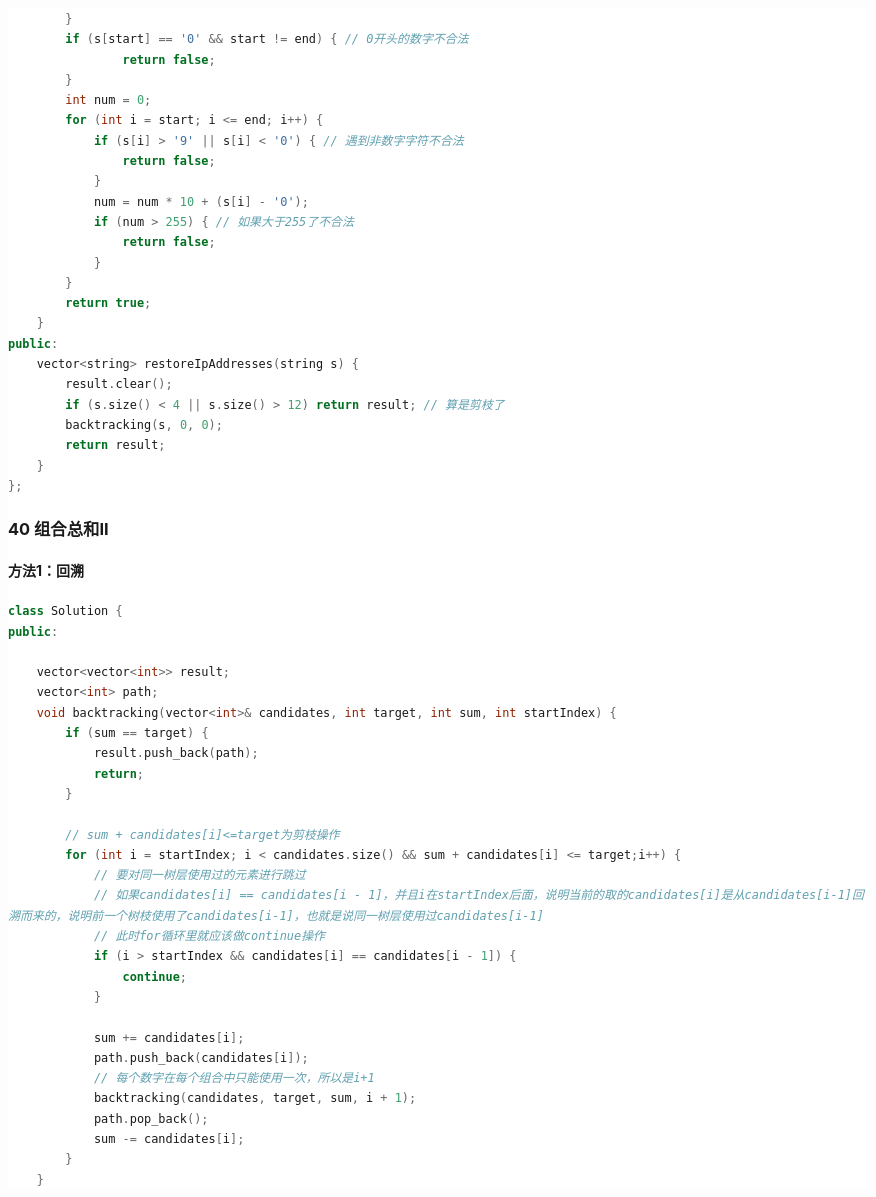 ```cpp
        }
        if (s[start] == '0' && start != end) { // 0开头的数字不合法
                return false;
        }
        int num = 0;
        for (int i = start; i <= end; i++) {
            if (s[i] > '9' || s[i] < '0') { // 遇到非数字字符不合法
                return false;
            }
            num = num * 10 + (s[i] - '0');
            if (num > 255) { // 如果大于255了不合法
                return false;
            }
        }
        return true;
    }
public:
    vector<string> restoreIpAddresses(string s) {
        result.clear();
        if (s.size() < 4 || s.size() > 12) return result; // 算是剪枝了
        backtracking(s, 0, 0);
        return result;
    }
};
```



### 40 组合总和II

#### 方法1：回溯

```cpp
class Solution {
public:

	vector<vector<int>> result;
	vector<int> path;
	void backtracking(vector<int>& candidates, int target, int sum, int startIndex) {
		if (sum == target) {
			result.push_back(path);
			return;
		}
		
        // sum + candidates[i]<=target为剪枝操作
		for (int i = startIndex; i < candidates.size() && sum + candidates[i] <= target;i++) {
            // 要对同一树层使用过的元素进行跳过
            // 如果candidates[i] == candidates[i - 1]，并且i在startIndex后面，说明当前的取的candidates[i]是从candidates[i-1]回溯而来的，说明前一个树枝使用了candidates[i-1]，也就是说同一树层使用过candidates[i-1]
            // 此时for循环里就应该做continue操作
			if (i > startIndex && candidates[i] == candidates[i - 1]) {
				continue;
			}

			sum += candidates[i];
			path.push_back(candidates[i]);
            // 每个数字在每个组合中只能使用一次，所以是i+1
			backtracking(candidates, target, sum, i + 1);
			path.pop_back();
			sum -= candidates[i];
		}
	}


```